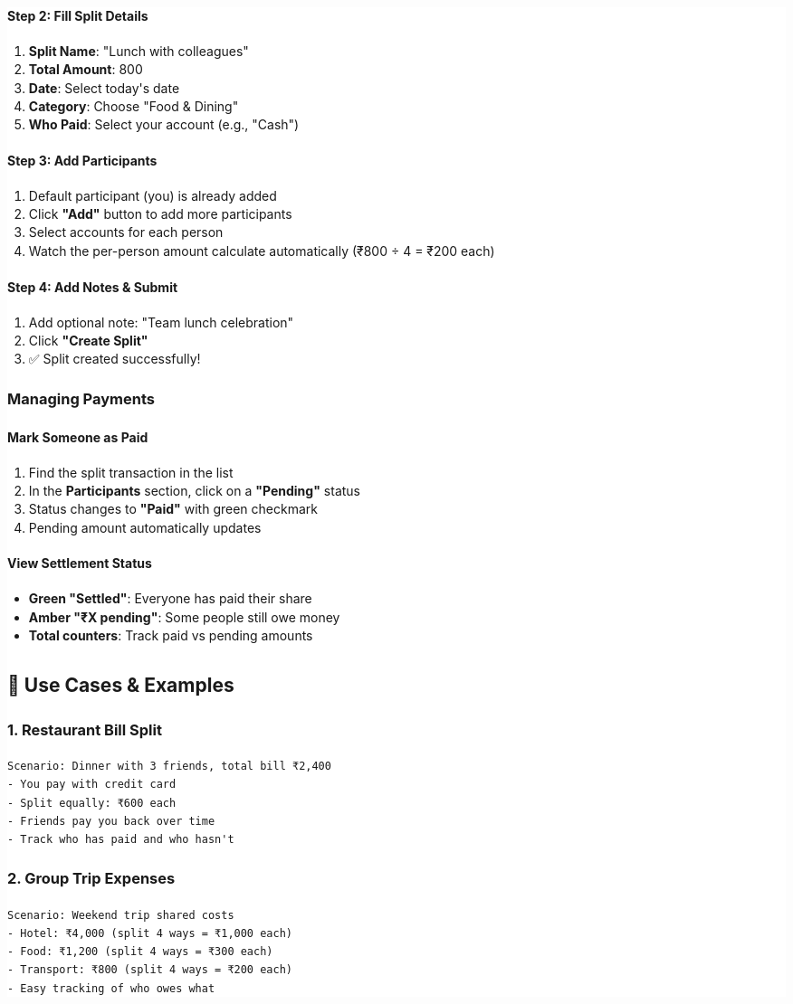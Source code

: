 #### **Step 2: Fill Split Details**

1. **Split Name**: "Lunch with colleagues"
2. **Total Amount**: 800
3. **Date**: Select today's date
4. **Category**: Choose "Food & Dining"
5. **Who Paid**: Select your account (e.g., "Cash")

#### **Step 3: Add Participants**

1. Default participant (you) is already added
2. Click **"Add"** button to add more participants
3. Select accounts for each person
4. Watch the per-person amount calculate automatically (₹800 ÷ 4 = ₹200 each)

#### **Step 4: Add Notes & Submit**

1. Add optional note: "Team lunch celebration"
2. Click **"Create Split"**
3. ✅ Split created successfully!

### **Managing Payments**

#### **Mark Someone as Paid**

1. Find the split transaction in the list
2. In the **Participants** section, click on a **"Pending"** status
3. Status changes to **"Paid"** with green checkmark
4. Pending amount automatically updates

#### **View Settlement Status**

- **Green "Settled"**: Everyone has paid their share
- **Amber "₹X pending"**: Some people still owe money
- **Total counters**: Track paid vs pending amounts

## 🎯 **Use Cases & Examples**

### **1. Restaurant Bill Split**

```
Scenario: Dinner with 3 friends, total bill ₹2,400
- You pay with credit card
- Split equally: ₹600 each
- Friends pay you back over time
- Track who has paid and who hasn't
```

### **2. Group Trip Expenses**

```
Scenario: Weekend trip shared costs
- Hotel: ₹4,000 (split 4 ways = ₹1,000 each)
- Food: ₹1,200 (split 4 ways = ₹300 each)
- Transport: ₹800 (split 4 ways = ₹200 each)
- Easy tracking of who owes what
```

